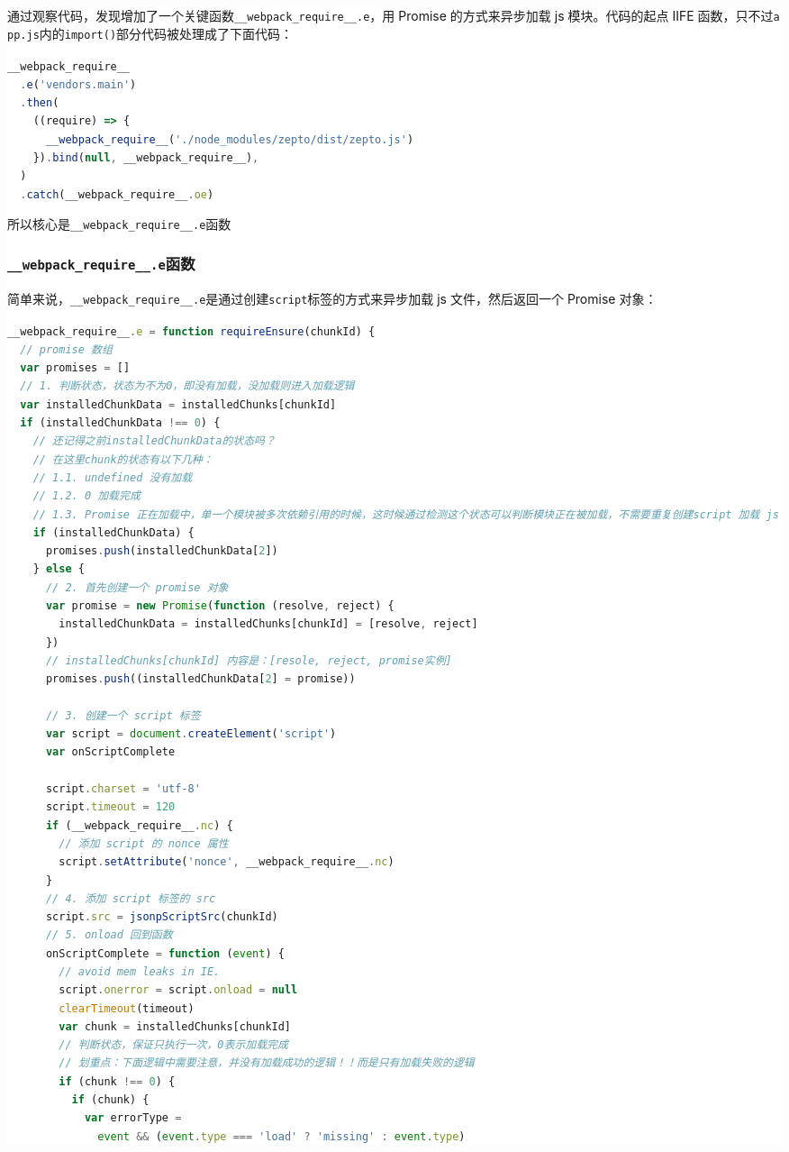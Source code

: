 通过观察代码，发现增加了一个关键函数`__webpack_require__.e`，用 Promise 的方式来异步加载 js 模块。代码的起点 IIFE 函数，只不过`app.js`内的`import()`部分代码被处理成了下面代码：

```js
__webpack_require__
  .e('vendors.main')
  .then(
    ((require) => {
      __webpack_require__('./node_modules/zepto/dist/zepto.js')
    }).bind(null, __webpack_require__),
  )
  .catch(__webpack_require__.oe)
```

所以核心是`__webpack_require__.e`函数

### `__webpack_require__.e`函数

简单来说，`__webpack_require__.e`是通过创建`script`标签的方式来异步加载 js 文件，然后返回一个 Promise 对象：

```js
__webpack_require__.e = function requireEnsure(chunkId) {
  // promise 数组
  var promises = []
  // 1. 判断状态，状态为不为0，即没有加载，没加载则进入加载逻辑
  var installedChunkData = installedChunks[chunkId]
  if (installedChunkData !== 0) {
    // 还记得之前installedChunkData的状态吗？
    // 在这里chunk的状态有以下几种：
    // 1.1. undefined 没有加载
    // 1.2. 0 加载完成
    // 1.3. Promise 正在加载中，单一个模块被多次依赖引用的时候，这时候通过检测这个状态可以判断模块正在被加载，不需要重复创建script 加载 js
    if (installedChunkData) {
      promises.push(installedChunkData[2])
    } else {
      // 2. 首先创建一个 promise 对象
      var promise = new Promise(function (resolve, reject) {
        installedChunkData = installedChunks[chunkId] = [resolve, reject]
      })
      // installedChunks[chunkId] 内容是：[resole, reject, promise实例]
      promises.push((installedChunkData[2] = promise))

      // 3. 创建一个 script 标签
      var script = document.createElement('script')
      var onScriptComplete

      script.charset = 'utf-8'
      script.timeout = 120
      if (__webpack_require__.nc) {
        // 添加 script 的 nonce 属性
        script.setAttribute('nonce', __webpack_require__.nc)
      }
      // 4. 添加 script 标签的 src
      script.src = jsonpScriptSrc(chunkId)
      // 5. onload 回到函数
      onScriptComplete = function (event) {
        // avoid mem leaks in IE.
        script.onerror = script.onload = null
        clearTimeout(timeout)
        var chunk = installedChunks[chunkId]
        // 判断状态，保证只执行一次，0表示加载完成
        // 划重点：下面逻辑中需要注意，并没有加载成功的逻辑！！而是只有加载失败的逻辑
        if (chunk !== 0) {
          if (chunk) {
            var errorType =
              event && (event.type === 'load' ? 'missing' : event.type)
```
